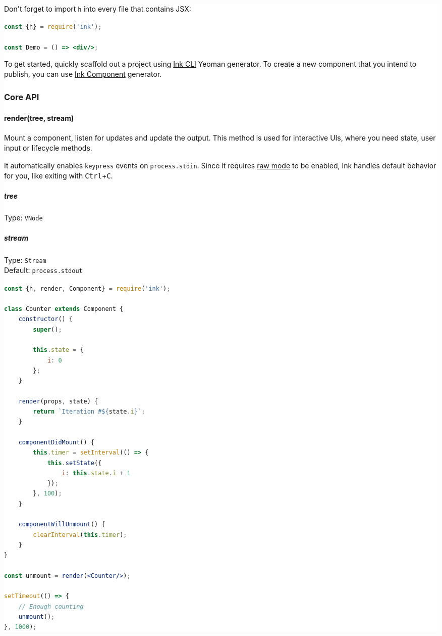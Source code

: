 Don't forget to import `h` into every file that contains JSX:

```jsx
const {h} = require('ink');

const Demo = () => <div/>;
```

To get started, quickly scaffold out a project using [Ink CLI](https://github.com/vadimdemedes/generator-ink-cli) Yeoman generator. To create a new component that you intend to publish, you can use [Ink Component](https://github.com/vadimdemedes/generator-ink-component) generator.


### Core API

#### render(tree, stream)

Mount a component, listen for updates and update the output.
This method is used for interactive UIs, where you need state, user input or lifecycle methods.

It automatically enables `keypress` events on `process.stdin`. Since it requires [raw mode](https://davidwalsh.name/node-raw-mode) to be enabled, Ink handles default behavior for you, like exiting with <kbd>Ctrl</kbd>+<kbd>C</kbd>.

##### tree

Type: `VNode`

##### stream

Type: `Stream`<br>
Default: `process.stdout`

```jsx
const {h, render, Component} = require('ink');

class Counter extends Component {
	constructor() {
		super();

		this.state = {
			i: 0
		};
	}

	render(props, state) {
		return `Iteration #${state.i}`;
	}

	componentDidMount() {
		this.timer = setInterval(() => {
			this.setState({
				i: this.state.i + 1
			});
		}, 100);
	}

	componentWillUnmount() {
		clearInterval(this.timer);
	}
}

const unmount = render(<Counter/>);

setTimeout(() => {
	// Enough counting
	unmount();
}, 1000);
```
